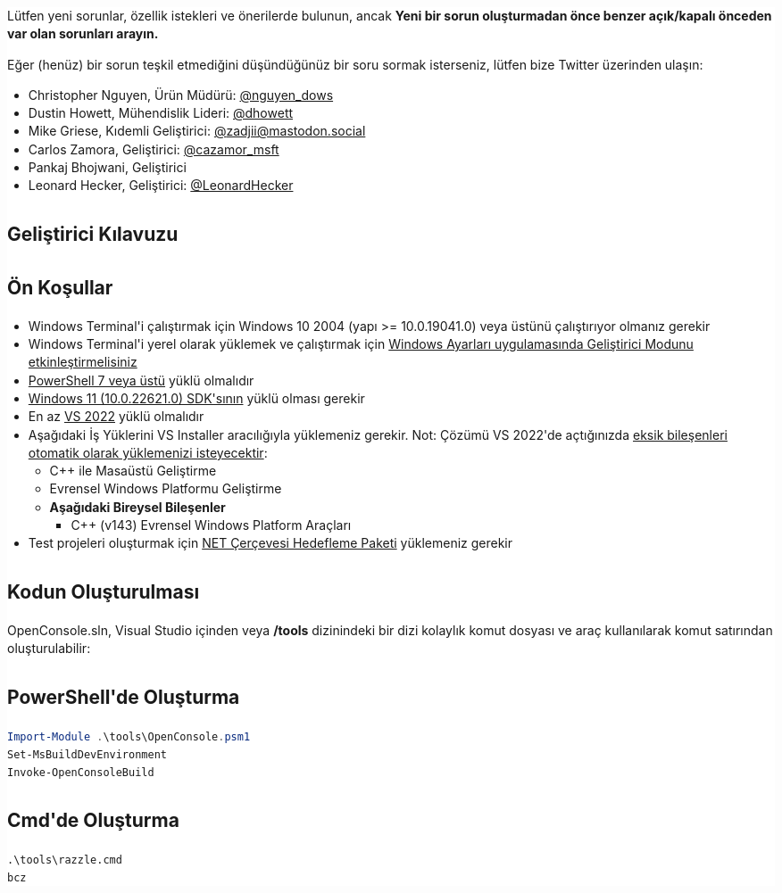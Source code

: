 Lütfen yeni sorunlar, özellik istekleri ve önerilerde bulunun, ancak **Yeni bir sorun oluşturmadan önce benzer açık/kapalı önceden var olan sorunları arayın.**

Eğer (henüz) bir sorun teşkil etmediğini düşündüğünüz bir soru sormak isterseniz, lütfen bize Twitter üzerinden ulaşın:

* Christopher Nguyen, Ürün Müdürü:
  [@nguyen_dows](https://twitter.com/nguyen_dows)
* Dustin Howett, Mühendislik Lideri: [@dhowett](https://twitter.com/DHowett)
* Mike Griese, Kıdemli Geliştirici: [@zadjii@mastodon.social](https://mastodon.social/@zadjii)
* Carlos Zamora, Geliştirici: [@cazamor_msft](https://twitter.com/cazamor_msft)
* Pankaj Bhojwani, Geliştirici
* Leonard Hecker, Geliştirici: [@LeonardHecker](https://twitter.com/LeonardHecker)

<h2 id="developer-guidance">Geliştirici Kılavuzu</h2>

<h2 id="prerequisites">Ön Koşullar</h2>

* Windows Terminal'i çalıştırmak için Windows 10 2004 (yapı >= 10.0.19041.0) veya üstünü çalıştırıyor olmanız gerekir
* Windows Terminal'i yerel olarak yüklemek ve çalıştırmak için [Windows Ayarları uygulamasında Geliştirici Modunu etkinleştirmelisiniz](https://docs.microsoft.com/en-us/windows/uwp/get-started/enable-your-device-for-development)
* [PowerShell 7 veya üstü](https://github.com/PowerShell/PowerShell/releases/latest) yüklü olmalıdır
* [Windows 11 (10.0.22621.0) SDK'sının](https://developer.microsoft.com/en-us/windows/downloads/windows-sdk/) yüklü olması gerekir
* En az [VS 2022](https://visualstudio.microsoft.com/downloads/) yüklü olmalıdır
* Aşağıdaki İş Yüklerini VS Installer aracılığıyla yüklemeniz gerekir. Not: Çözümü VS 2022'de açtığınızda [eksik bileşenleri otomatik olarak yüklemenizi isteyecektir](https://devblogs.microsoft.com/setup/configure-visual-studio-across-your-organization-with-vsconfig/):
  * C++ ile Masaüstü Geliştirme
  * Evrensel Windows Platformu Geliştirme
  * **Aşağıdaki Bireysel Bileşenler**
    * C++ (v143) Evrensel Windows Platform Araçları
* Test projeleri oluşturmak için [NET Çerçevesi Hedefleme Paketi](https://docs.microsoft.com/dotnet/framework/install/guide-for-developers#to-install-the-net-framework-developer-pack-or-targeting-pack) yüklemeniz gerekir

<h2 id="building-the-code">Kodun Oluşturulması</h2>

OpenConsole.sln, Visual Studio içinden veya **/tools** dizinindeki bir dizi kolaylık komut dosyası ve araç kullanılarak komut satırından oluşturulabilir:

<h2 id="building-in-powershell">PowerShell'de Oluşturma</h2>

```powershell
Import-Module .\tools\OpenConsole.psm1
Set-MsBuildDevEnvironment
Invoke-OpenConsoleBuild
```

<h2 id="building-in-cmd">Cmd'de Oluşturma</h2>

```shell
.\tools\razzle.cmd
bcz
```
